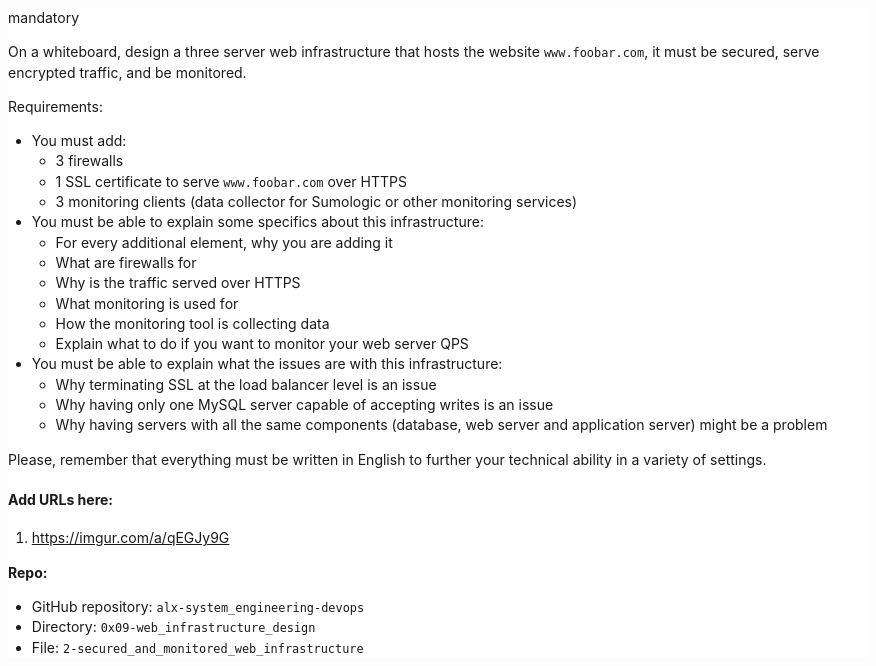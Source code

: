 mandatory

On a whiteboard, design a three server web infrastructure that hosts the website `www.foobar.com`, it must be secured, serve encrypted traffic, and be monitored.

Requirements:

-   You must add:
    -   3 firewalls
    -   1 SSL certificate to serve `www.foobar.com` over HTTPS
    -   3 monitoring clients (data collector for Sumologic or other monitoring services)
-   You must be able to explain some specifics about this infrastructure:
    -   For every additional element, why you are adding it
    -   What are firewalls for
    -   Why is the traffic served over HTTPS
    -   What monitoring is used for
    -   How the monitoring tool is collecting data
    -   Explain what to do if you want to monitor your web server QPS
-   You must be able to explain what the issues are with this infrastructure:
    -   Why terminating SSL at the load balancer level is an issue
    -   Why having only one MySQL server capable of accepting writes is an issue
    -   Why having servers with all the same components (database, web server and application server) might be a problem

Please, remember that everything must be written in English to further your technical ability in a variety of settings.

#### Add URLs here:

1.  <https://imgur.com/a/qEGJy9G>

**Repo:**

-   GitHub repository: `alx-system_engineering-devops`
-   Directory: `0x09-web_infrastructure_design`
-   File: `2-secured_and_monitored_web_infrastructure`
